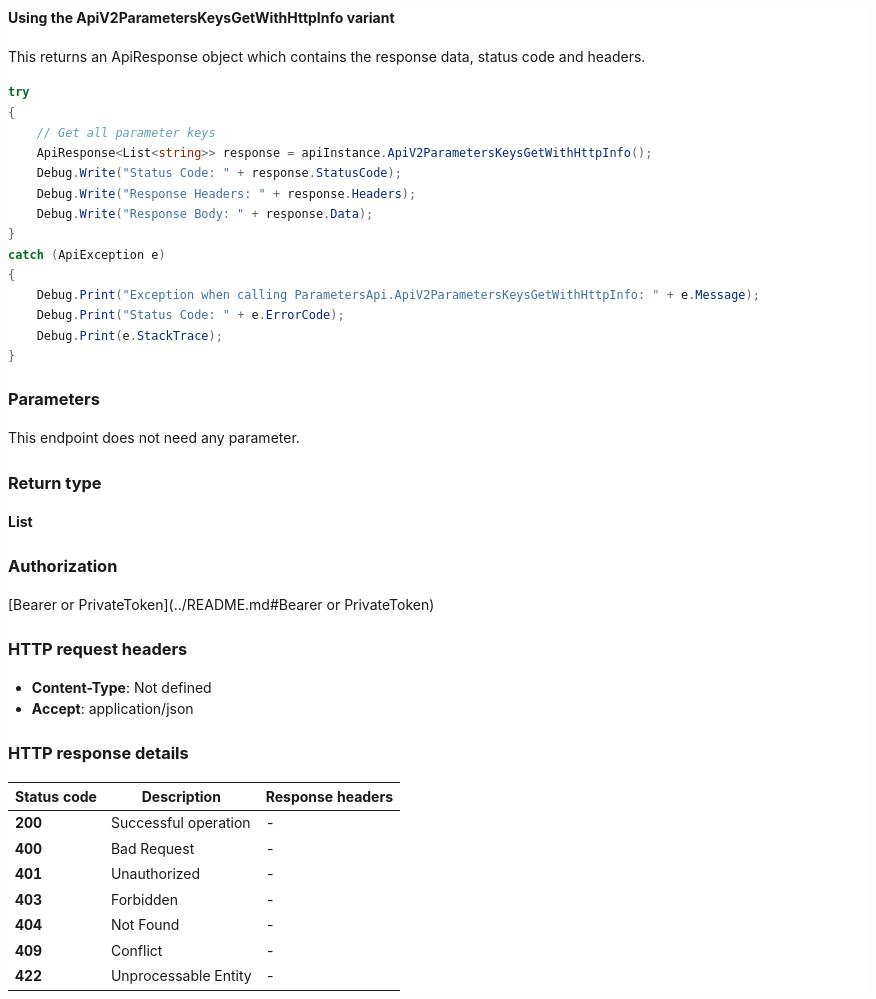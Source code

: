 #### Using the ApiV2ParametersKeysGetWithHttpInfo variant
This returns an ApiResponse object which contains the response data, status code and headers.

```csharp
try
{
    // Get all parameter keys
    ApiResponse<List<string>> response = apiInstance.ApiV2ParametersKeysGetWithHttpInfo();
    Debug.Write("Status Code: " + response.StatusCode);
    Debug.Write("Response Headers: " + response.Headers);
    Debug.Write("Response Body: " + response.Data);
}
catch (ApiException e)
{
    Debug.Print("Exception when calling ParametersApi.ApiV2ParametersKeysGetWithHttpInfo: " + e.Message);
    Debug.Print("Status Code: " + e.ErrorCode);
    Debug.Print(e.StackTrace);
}
```

### Parameters
This endpoint does not need any parameter.
### Return type

**List<string>**

### Authorization

[Bearer or PrivateToken](../README.md#Bearer or PrivateToken)

### HTTP request headers

 - **Content-Type**: Not defined
 - **Accept**: application/json


### HTTP response details
| Status code | Description | Response headers |
|-------------|-------------|------------------|
| **200** | Successful operation |  -  |
| **400** | Bad Request |  -  |
| **401** | Unauthorized |  -  |
| **403** | Forbidden |  -  |
| **404** | Not Found |  -  |
| **409** | Conflict |  -  |
| **422** | Unprocessable Entity |  -  |
